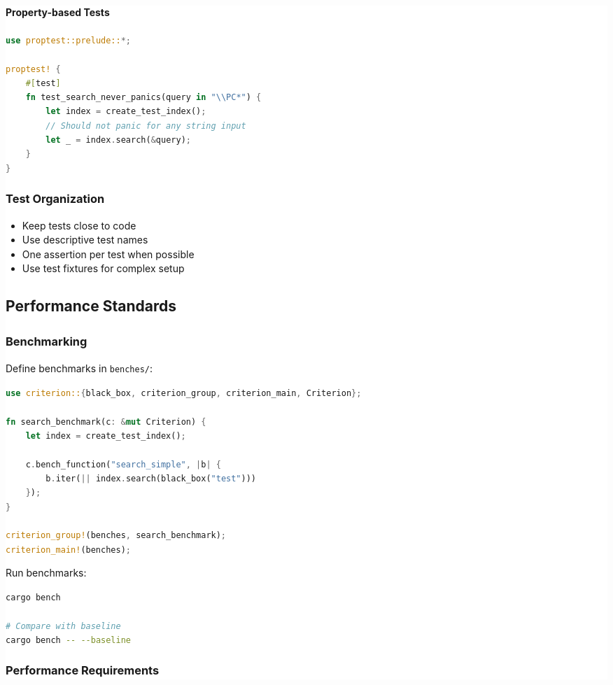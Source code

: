 #### Property-based Tests

```rust
use proptest::prelude::*;

proptest! {
    #[test]
    fn test_search_never_panics(query in "\\PC*") {
        let index = create_test_index();
        // Should not panic for any string input
        let _ = index.search(&query);
    }
}
```

### Test Organization

- Keep tests close to code
- Use descriptive test names
- One assertion per test when possible
- Use test fixtures for complex setup

## Performance Standards

### Benchmarking

Define benchmarks in `benches/`:

```rust
use criterion::{black_box, criterion_group, criterion_main, Criterion};

fn search_benchmark(c: &mut Criterion) {
    let index = create_test_index();
    
    c.bench_function("search_simple", |b| {
        b.iter(|| index.search(black_box("test")))
    });
}

criterion_group!(benches, search_benchmark);
criterion_main!(benches);
```

Run benchmarks:

```bash
cargo bench

# Compare with baseline
cargo bench -- --baseline
```

### Performance Requirements
